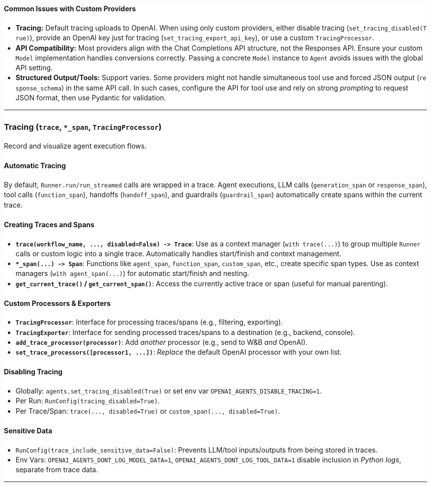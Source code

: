 #### Common Issues with Custom Providers
*   **Tracing:** Default tracing uploads to OpenAI. When using only custom providers, either disable tracing (`set_tracing_disabled(True)`), provide an OpenAI key just for tracing (`set_tracing_export_api_key`), or use a custom `TracingProcessor`.
*   **API Compatibility:** Most providers align with the Chat Completions API structure, not the Responses API. Ensure your custom `Model` implementation handles conversions correctly. Passing a concrete `Model` instance to `Agent` avoids issues with the global API setting.
*   **Structured Output/Tools:** Support varies. Some providers might not handle simultaneous tool use and forced JSON output (`response_schema`) in the same API call. In such cases, configure the API for tool use and rely on strong *prompting* to request JSON format, then use Pydantic for validation.

---

### Tracing (`trace`, `*_span`, `TracingProcessor`)

Record and visualize agent execution flows.

#### Automatic Tracing
By default, `Runner.run/run_streamed` calls are wrapped in a trace. Agent executions, LLM calls (`generation_span` or `response_span`), tool calls (`function_span`), handoffs (`handoff_span`), and guardrails (`guardrail_span`) automatically create spans within the current trace.

#### Creating Traces and Spans
*   **`trace(workflow_name, ..., disabled=False) -> Trace`**: Use as a context manager (`with trace(...)`) to group multiple `Runner` calls or custom logic into a single trace. Automatically handles start/finish and context management.
*   **`*_span(...) -> Span`**: Functions like `agent_span`, `function_span`, `custom_span`, etc., create specific span types. Use as context managers (`with agent_span(...)`) for automatic start/finish and nesting.
*   **`get_current_trace()` / `get_current_span()`**: Access the currently active trace or span (useful for manual parenting).

#### Custom Processors & Exporters
*   **`TracingProcessor`**: Interface for processing traces/spans (e.g., filtering, exporting).
*   **`TracingExporter`**: Interface for sending processed traces/spans to a destination (e.g., backend, console).
*   **`add_trace_processor(processor)`**: Add *another* processor (e.g., send to W&B *and* OpenAI).
*   **`set_trace_processors([processor1, ...])`**: *Replace* the default OpenAI processor with your own list.

#### Disabling Tracing
*   Globally: `agents.set_tracing_disabled(True)` or set env var `OPENAI_AGENTS_DISABLE_TRACING=1`.
*   Per Run: `RunConfig(tracing_disabled=True)`.
*   Per Trace/Span: `trace(..., disabled=True)` or `custom_span(..., disabled=True)`.

#### Sensitive Data
*   `RunConfig(trace_include_sensitive_data=False)`: Prevents LLM/tool inputs/outputs from being stored in traces.
*   Env Vars: `OPENAI_AGENTS_DONT_LOG_MODEL_DATA=1`, `OPENAI_AGENTS_DONT_LOG_TOOL_DATA=1` disable inclusion in *Python logs*, separate from trace data.

---